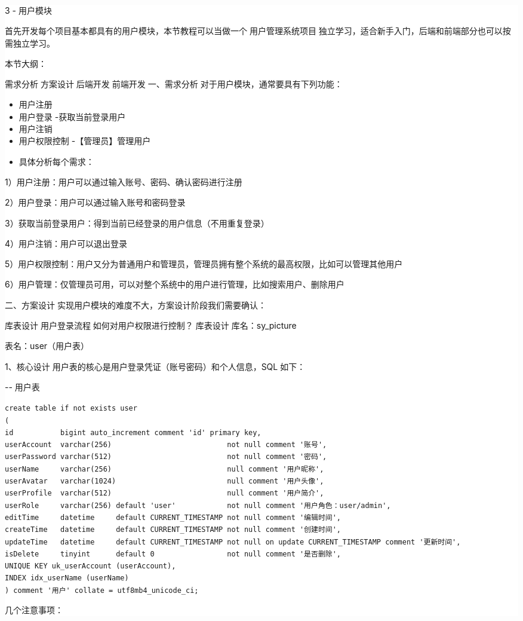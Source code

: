 3 - 用户模块

首先开发每个项目基本都具有的用户模块，本节教程可以当做一个 用户管理系统项目 独立学习，适合新手入门，后端和前端部分也可以按需独立学习。

本节大纲：

需求分析
方案设计
后端开发
前端开发
一、需求分析
对于用户模块，通常要具有下列功能：


- 用户注册
- 用户登录
-获取当前登录用户
- 用户注销
- 用户权限控制
-【管理员】管理用户
+ 具体分析每个需求：

1）用户注册：用户可以通过输入账号、密码、确认密码进行注册

2）用户登录：用户可以通过输入账号和密码登录

3）获取当前登录用户：得到当前已经登录的用户信息（不用重复登录）

4）用户注销：用户可以退出登录

5）用户权限控制：用户又分为普通用户和管理员，管理员拥有整个系统的最高权限，比如可以管理其他用户

6）用户管理：仅管理员可用，可以对整个系统中的用户进行管理，比如搜索用户、删除用户

二、方案设计
实现用户模块的难度不大，方案设计阶段我们需要确认：

库表设计
用户登录流程
如何对用户权限进行控制？
库表设计
库名：sy_picture

表名：user（用户表）



1、核心设计
用户表的核心是用户登录凭证（账号密码）和个人信息，SQL 如下：

-- 用户表
```
create table if not exists user
(
id           bigint auto_increment comment 'id' primary key,
userAccount  varchar(256)                           not null comment '账号',
userPassword varchar(512)                           not null comment '密码',
userName     varchar(256)                           null comment '用户昵称',
userAvatar   varchar(1024)                          null comment '用户头像',
userProfile  varchar(512)                           null comment '用户简介',
userRole     varchar(256) default 'user'            not null comment '用户角色：user/admin',
editTime     datetime     default CURRENT_TIMESTAMP not null comment '编辑时间',
createTime   datetime     default CURRENT_TIMESTAMP not null comment '创建时间',
updateTime   datetime     default CURRENT_TIMESTAMP not null on update CURRENT_TIMESTAMP comment '更新时间',
isDelete     tinyint      default 0                 not null comment '是否删除',
UNIQUE KEY uk_userAccount (userAccount),
INDEX idx_userName (userName)
) comment '用户' collate = utf8mb4_unicode_ci;
```
几个注意事项：
